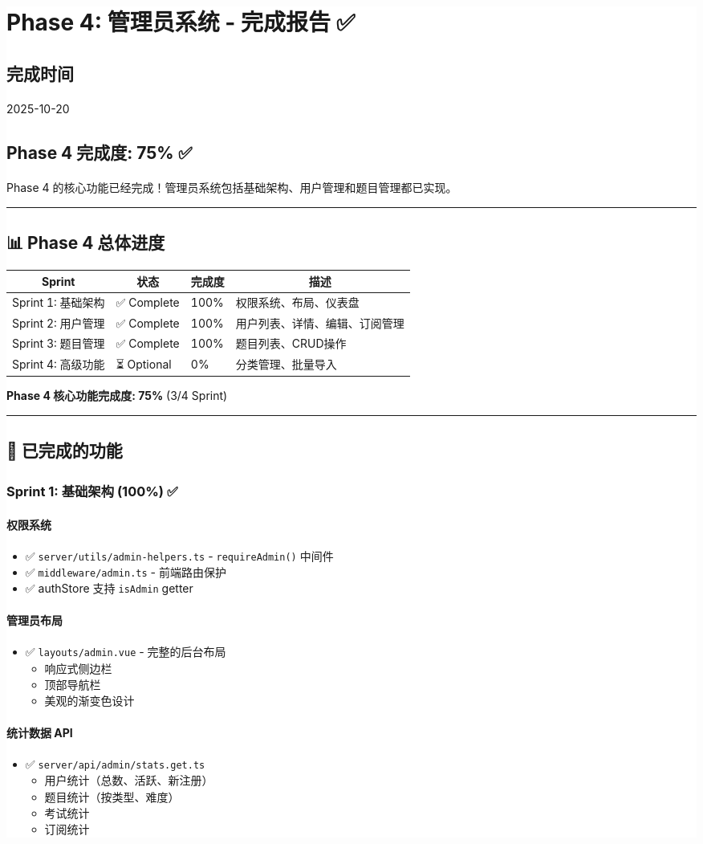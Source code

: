 # Phase 4: 管理员系统 - 完成报告 ✅

## 完成时间
2025-10-20

## Phase 4 完成度: 75% ✅

Phase 4 的核心功能已经完成！管理员系统包括基础架构、用户管理和题目管理都已实现。

---

## 📊 Phase 4 总体进度

| Sprint | 状态 | 完成度 | 描述 |
|--------|------|--------|------|
| Sprint 1: 基础架构 | ✅ Complete | 100% | 权限系统、布局、仪表盘 |
| Sprint 2: 用户管理 | ✅ Complete | 100% | 用户列表、详情、编辑、订阅管理 |
| Sprint 3: 题目管理 | ✅ Complete | 100% | 题目列表、CRUD操作 |
| Sprint 4: 高级功能 | ⏳ Optional | 0% | 分类管理、批量导入 |

**Phase 4 核心功能完成度: 75%** (3/4 Sprint)

---

## 🎯 已完成的功能

### Sprint 1: 基础架构 (100%) ✅

#### 权限系统
- ✅ `server/utils/admin-helpers.ts` - `requireAdmin()` 中间件
- ✅ `middleware/admin.ts` - 前端路由保护
- ✅ authStore 支持 `isAdmin` getter

#### 管理员布局
- ✅ `layouts/admin.vue` - 完整的后台布局
  - 响应式侧边栏
  - 顶部导航栏
  - 美观的渐变色设计

#### 统计数据 API
- ✅ `server/api/admin/stats.get.ts`
  - 用户统计（总数、活跃、新注册）
  - 题目统计（按类型、难度）
  - 考试统计
  - 订阅统计

